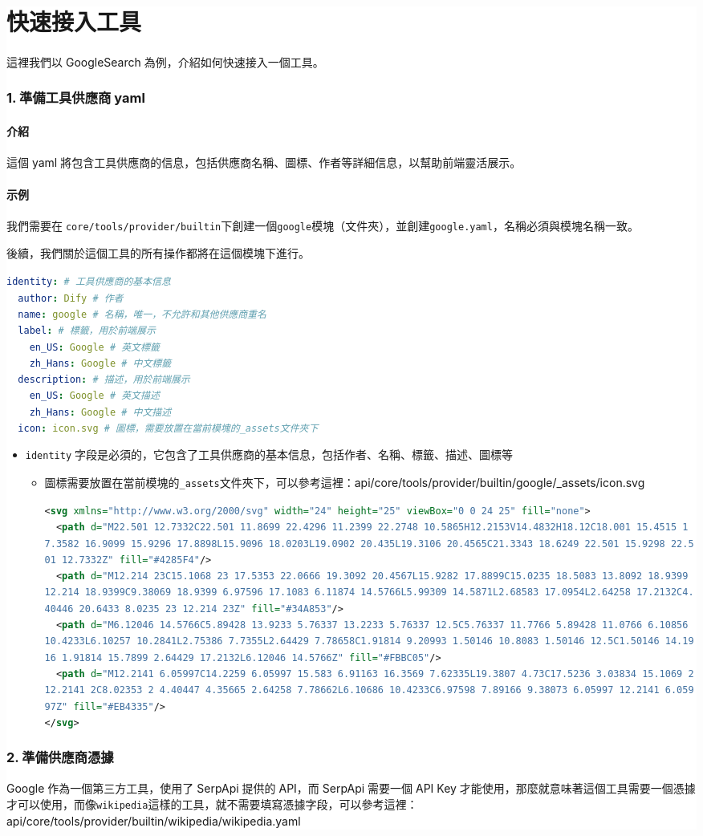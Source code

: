 # 快速接入工具

這裡我們以 GoogleSearch 為例，介紹如何快速接入一個工具。

### 1. 準備工具供應商 yaml

#### 介紹

這個 yaml 將包含工具供應商的信息，包括供應商名稱、圖標、作者等詳細信息，以幫助前端靈活展示。

#### 示例

我們需要在 `core/tools/provider/builtin`下創建一個`google`模塊（文件夾），並創建`google.yaml`，名稱必須與模塊名稱一致。

後續，我們關於這個工具的所有操作都將在這個模塊下進行。

```yaml
identity: # 工具供應商的基本信息
  author: Dify # 作者
  name: google # 名稱，唯一，不允許和其他供應商重名
  label: # 標籤，用於前端展示
    en_US: Google # 英文標籤
    zh_Hans: Google # 中文標籤
  description: # 描述，用於前端展示
    en_US: Google # 英文描述
    zh_Hans: Google # 中文描述
  icon: icon.svg # 圖標，需要放置在當前模塊的_assets文件夾下

```

* `identity` 字段是必須的，它包含了工具供應商的基本信息，包括作者、名稱、標籤、描述、圖標等
  *   圖標需要放置在當前模塊的`_assets`文件夾下，可以參考這裡：api/core/tools/provider/builtin/google/\_assets/icon.svg

      ```xml
      <svg xmlns="http://www.w3.org/2000/svg" width="24" height="25" viewBox="0 0 24 25" fill="none">
        <path d="M22.501 12.7332C22.501 11.8699 22.4296 11.2399 22.2748 10.5865H12.2153V14.4832H18.12C18.001 15.4515 17.3582 16.9099 15.9296 17.8898L15.9096 18.0203L19.0902 20.435L19.3106 20.4565C21.3343 18.6249 22.501 15.9298 22.501 12.7332Z" fill="#4285F4"/>
        <path d="M12.214 23C15.1068 23 17.5353 22.0666 19.3092 20.4567L15.9282 17.8899C15.0235 18.5083 13.8092 18.9399 12.214 18.9399C9.38069 18.9399 6.97596 17.1083 6.11874 14.5766L5.99309 14.5871L2.68583 17.0954L2.64258 17.2132C4.40446 20.6433 8.0235 23 12.214 23Z" fill="#34A853"/>
        <path d="M6.12046 14.5766C5.89428 13.9233 5.76337 13.2233 5.76337 12.5C5.76337 11.7766 5.89428 11.0766 6.10856 10.4233L6.10257 10.2841L2.75386 7.7355L2.64429 7.78658C1.91814 9.20993 1.50146 10.8083 1.50146 12.5C1.50146 14.1916 1.91814 15.7899 2.64429 17.2132L6.12046 14.5766Z" fill="#FBBC05"/>
        <path d="M12.2141 6.05997C14.2259 6.05997 15.583 6.91163 16.3569 7.62335L19.3807 4.73C17.5236 3.03834 15.1069 2 12.2141 2C8.02353 2 4.40447 4.35665 2.64258 7.78662L6.10686 10.4233C6.97598 7.89166 9.38073 6.05997 12.2141 6.05997Z" fill="#EB4335"/>
      </svg>
      ```

### 2. 準備供應商憑據

Google 作為一個第三方工具，使用了 SerpApi 提供的 API，而 SerpApi 需要一個 API Key 才能使用，那麼就意味著這個工具需要一個憑據才可以使用，而像`wikipedia`這樣的工具，就不需要填寫憑據字段，可以參考這裡：api/core/tools/provider/builtin/wikipedia/wikipedia.yaml
